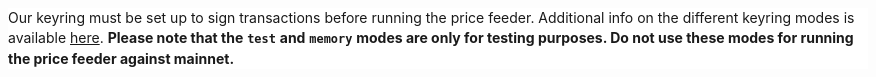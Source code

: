 Our keyring must be set up to sign transactions before running the price feeder. Additional info on the different keyring modes is available [here](https://docs.cosmos.network/master/run-node/keyring.html). **Please note that the** **`test`** **and** **`memory`** **modes are only for testing purposes. Do not use these modes for running the price feeder against mainnet.**
